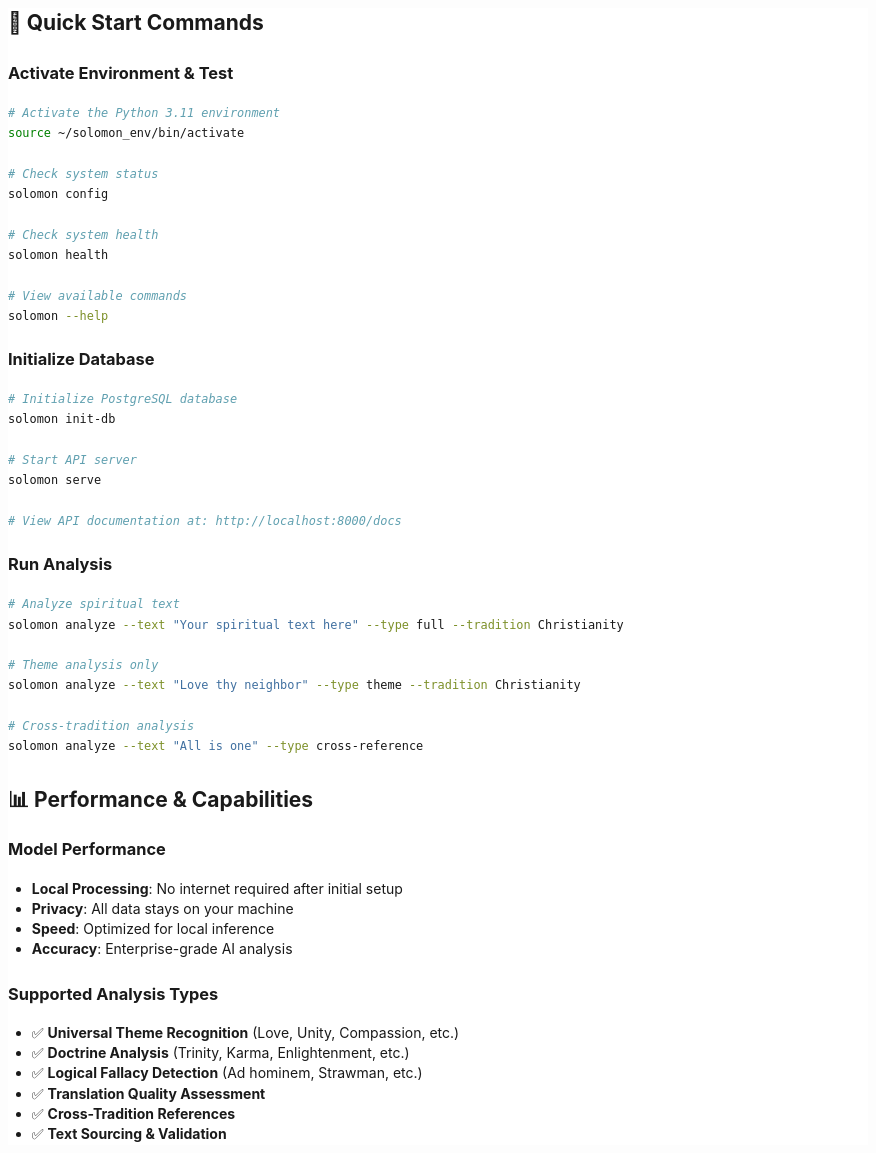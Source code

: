 ## 🚀 **Quick Start Commands**

### **Activate Environment & Test**
```bash
# Activate the Python 3.11 environment
source ~/solomon_env/bin/activate

# Check system status
solomon config

# Check system health
solomon health

# View available commands
solomon --help
```

### **Initialize Database**
```bash
# Initialize PostgreSQL database
solomon init-db

# Start API server
solomon serve

# View API documentation at: http://localhost:8000/docs
```

### **Run Analysis**
```bash
# Analyze spiritual text
solomon analyze --text "Your spiritual text here" --type full --tradition Christianity

# Theme analysis only
solomon analyze --text "Love thy neighbor" --type theme --tradition Christianity

# Cross-tradition analysis
solomon analyze --text "All is one" --type cross-reference
```

## 📊 **Performance & Capabilities**

### **Model Performance**
- **Local Processing**: No internet required after initial setup
- **Privacy**: All data stays on your machine
- **Speed**: Optimized for local inference
- **Accuracy**: Enterprise-grade AI analysis

### **Supported Analysis Types**
- ✅ **Universal Theme Recognition** (Love, Unity, Compassion, etc.)
- ✅ **Doctrine Analysis** (Trinity, Karma, Enlightenment, etc.)
- ✅ **Logical Fallacy Detection** (Ad hominem, Strawman, etc.)
- ✅ **Translation Quality Assessment**
- ✅ **Cross-Tradition References**
- ✅ **Text Sourcing & Validation**
